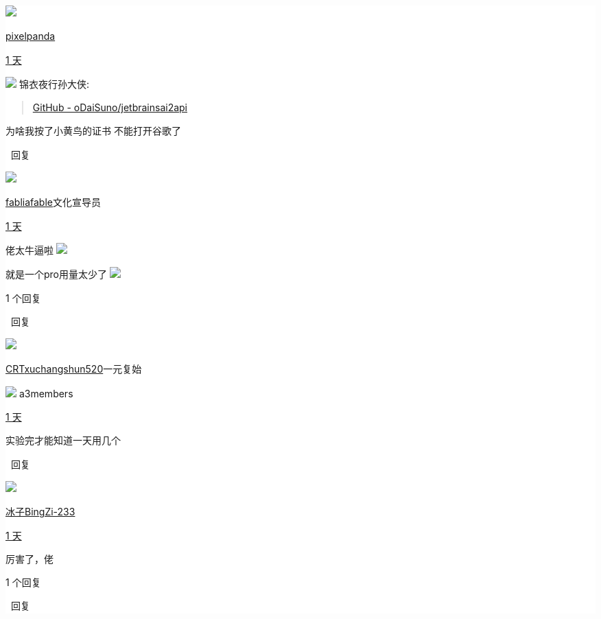 [![](https://linux.do/letter_avatar/pixelpanda/96/5_d44a9b381edc88181525e3c8350177ca.png)
](/u/pixelpanda)

[pixelpanda](/u/pixelpanda)

[1 天](/t/topic/770047/55?u=niyan2025 "发布日期")

![](https://linux.do/user_avatar/linux.do/daisun/48/733149_2.png)
 锦衣夜行孙大侠:

> [GitHub - oDaiSuno/jetbrainsai2api](https://github.com/oDaiSuno/jetbrainsai2api)

为啥我按了小黄鸟的证书 不能打开谷歌了

  

​ ​ 回复

[![](https://linux.do/user_avatar/linux.do/fable/96/489531_2.png)
](/u/fable)

[fablia](/u/fable)[fable](/u/fable)文化宣导员

[1 天](/t/topic/770047/56?u=niyan2025 "发布日期")

佬太牛逼啦 ![](https://linux.do/images/emoji/twemoji/laughing.png?v=14)
  
就是一个pro用量太少了 ![](https://linux.do/images/emoji/twemoji/smiling_face_with_tear.png?v=14)

  

1 个回复

​ ​ 回复

[![](https://linux.do/user_avatar/linux.do/xuchangshun520/96/539141_2.png)
](/u/xuchangshun520)

[CRT](/u/xuchangshun520)[xuchangshun520](/u/xuchangshun520)一元复始

 ![](https://linux.do/letter_avatar/a3members/48/5_d44a9b381edc88181525e3c8350177ca.png)
 a3members

[1 天](/t/topic/770047/57?u=niyan2025 "发布日期")

实验完才能知道一天用几个

  

​ ​ 回复

[![](https://linux.do/user_avatar/linux.do/bingzi-233/96/777636_2.png)
](/u/BingZi-233)

[冰子](/u/BingZi-233)[BingZi-233](/u/BingZi-233)

[1 天](/t/topic/770047/58?u=niyan2025 "发布日期")

厉害了，佬

  

1 个回复

​ ​ 回复
